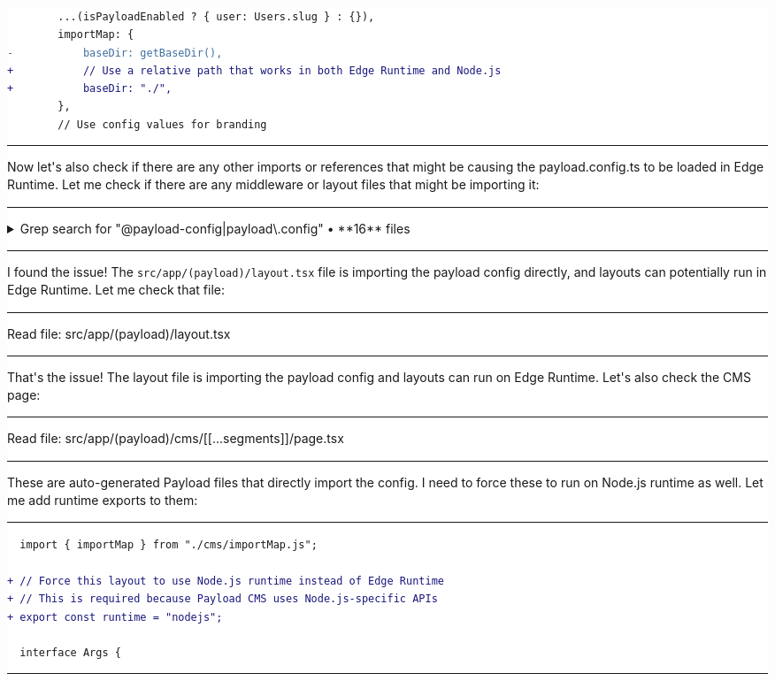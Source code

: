 ```diff
  		...(isPayloadEnabled ? { user: Users.slug } : {}),
  		importMap: {
- 			baseDir: getBaseDir(),
+ 			// Use a relative path that works in both Edge Runtime and Node.js
+ 			baseDir: "./",
  		},
  		// Use config values for branding
```

---

Now let's also check if there are any other imports or references that might be causing the payload.config.ts to be loaded in Edge Runtime. Let me check if there are any middleware or layout files that might be importing it:

---

<details><summary>Grep search for "@payload-config|payload\.config" • **16** files</summary></details>

---

I found the issue! The `src/app/(payload)/layout.tsx` file is importing the payload config directly, and layouts can potentially run in Edge Runtime. Let me check that file:

---

Read file: src/app/(payload)/layout.tsx

---

That's the issue! The layout file is importing the payload config and layouts can run on Edge Runtime. Let's also check the CMS page:

---

Read file: src/app/(payload)/cms/[[...segments]]/page.tsx

---

These are auto-generated Payload files that directly import the config. I need to force these to run on Node.js runtime as well. Let me add runtime exports to them:

---

```diff
  import { importMap } from "./cms/importMap.js";
  
+ // Force this layout to use Node.js runtime instead of Edge Runtime
+ // This is required because Payload CMS uses Node.js-specific APIs
+ export const runtime = "nodejs";
  
  interface Args {
```

---
